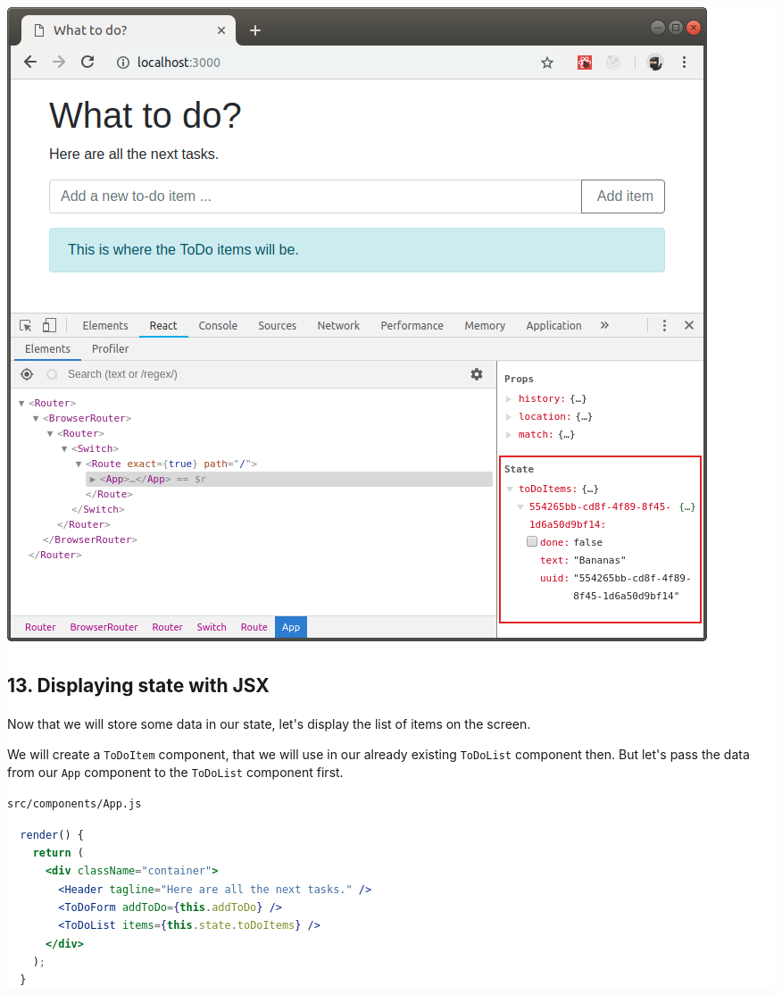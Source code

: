 ![Screenshot: Using the first mutation](./docs/images/added-a-mutation.png)

## 13. Displaying state with JSX

Now that we will store some data in our state, let's display the list of items on the screen.

We will create a `ToDoItem` component, that we will use in our already existing `ToDoList` component then. But let's pass the data from our `App` component to the `ToDoList` component first.

```markdown
src/components/App.js
```

```jsx
  render() {
    return (
      <div className="container">
        <Header tagline="Here are all the next tasks." />
        <ToDoForm addToDo={this.addToDo} />
        <ToDoList items={this.state.toDoItems} />
      </div>
    );
  }
```
